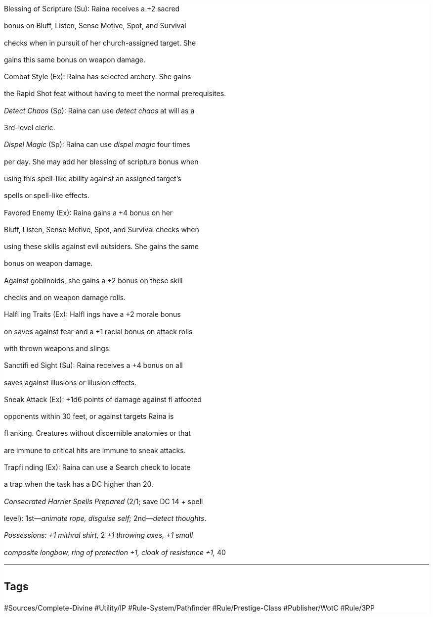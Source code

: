 Blessing of Scripture (Su): Raina receives a +2 sacred

bonus on Bluff, Listen, Sense Motive, Spot, and Survival

checks when in pursuit of her church-assigned target. She

gains this same bonus on weapon damage.

Combat Style (Ex): Raina has selected archery. She gains

the Rapid Shot feat without having to meet the normal prerequisites.

*Detect Chaos* (Sp): Raina can use *detect chaos* at will as a

3rd-level cleric.

*Dispel Magic* (Sp): Raina can use *dispel magic* four times

per day. She may add her blessing of scripture bonus when

using this spell-like ability against an assigned target’s

spells or spell-like effects.

Favored Enemy (Ex): Raina gains a +4 bonus on her

Bluff, Listen, Sense Motive, Spot, and Survival checks when

using these skills against evil outsiders. She gains the same

bonus on weapon damage.

Against goblinoids, she gains a +2 bonus on these skill

checks and on weapon damage rolls.

Halfl ing Traits (Ex): Halfl ings have a +2 morale bonus

on saves against fear and a +1 racial bonus on attack rolls

with thrown weapons and slings.

Sanctifi ed Sight (Su): Raina receives a +4 bonus on all

saves against illusions or illusion effects.

Sneak Attack (Ex): +1d6 points of damage against fl atfooted

opponents within 30 feet, or against targets Raina is

fl anking. Creatures without discernible anatomies or that

are immune to critical hits are immune to sneak attacks.

Trapfi nding (Ex): Raina can use a Search check to locate

a trap when the task has a DC higher than 20.

*Consecrated Harrier Spells Prepared* (2/1; save DC 14 + spell

level): 1st—*animate rope, disguise self;* 2nd—*detect thoughts*.

*Possessions: +1 mithral shirt,* 2 *+1 throwing axes, +1 small*

*composite longbow, ring of protection +1, cloak of resistance +1,* 40


---
## Tags
#Sources/Complete-Divine #Utility/IP #Rule-System/Pathfinder #Rule/Prestige-Class #Publisher/WotC #Rule/3PP

